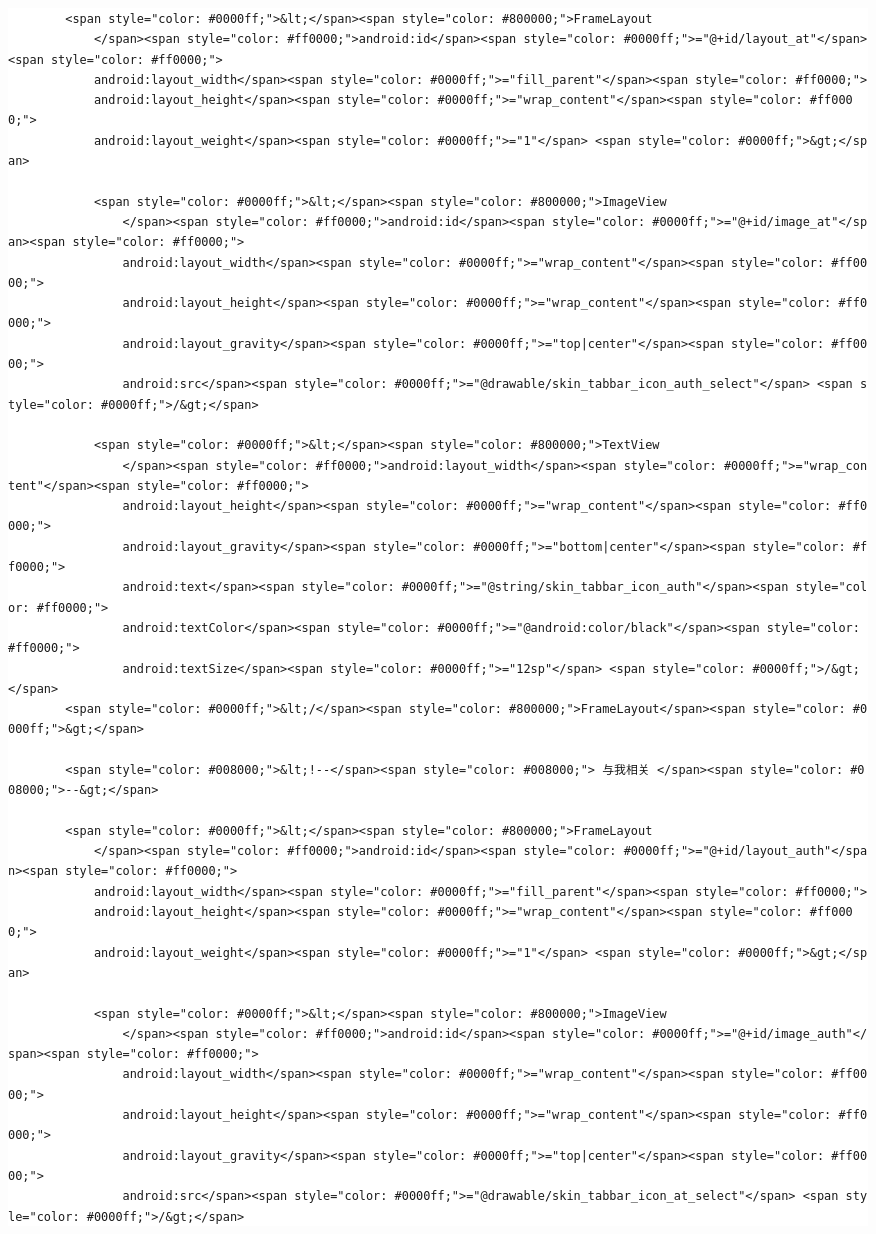             <span style="color: #0000ff;">&lt;</span><span style="color: #800000;">FrameLayout
                </span><span style="color: #ff0000;">android:id</span><span style="color: #0000ff;">="@+id/layout_at"</span><span style="color: #ff0000;">
                android:layout_width</span><span style="color: #0000ff;">="fill_parent"</span><span style="color: #ff0000;">
                android:layout_height</span><span style="color: #0000ff;">="wrap_content"</span><span style="color: #ff0000;">
                android:layout_weight</span><span style="color: #0000ff;">="1"</span> <span style="color: #0000ff;">&gt;</span>

                <span style="color: #0000ff;">&lt;</span><span style="color: #800000;">ImageView
                    </span><span style="color: #ff0000;">android:id</span><span style="color: #0000ff;">="@+id/image_at"</span><span style="color: #ff0000;">
                    android:layout_width</span><span style="color: #0000ff;">="wrap_content"</span><span style="color: #ff0000;">
                    android:layout_height</span><span style="color: #0000ff;">="wrap_content"</span><span style="color: #ff0000;">
                    android:layout_gravity</span><span style="color: #0000ff;">="top|center"</span><span style="color: #ff0000;">
                    android:src</span><span style="color: #0000ff;">="@drawable/skin_tabbar_icon_auth_select"</span> <span style="color: #0000ff;">/&gt;</span>

                <span style="color: #0000ff;">&lt;</span><span style="color: #800000;">TextView
                    </span><span style="color: #ff0000;">android:layout_width</span><span style="color: #0000ff;">="wrap_content"</span><span style="color: #ff0000;">
                    android:layout_height</span><span style="color: #0000ff;">="wrap_content"</span><span style="color: #ff0000;">
                    android:layout_gravity</span><span style="color: #0000ff;">="bottom|center"</span><span style="color: #ff0000;">
                    android:text</span><span style="color: #0000ff;">="@string/skin_tabbar_icon_auth"</span><span style="color: #ff0000;">
                    android:textColor</span><span style="color: #0000ff;">="@android:color/black"</span><span style="color: #ff0000;">
                    android:textSize</span><span style="color: #0000ff;">="12sp"</span> <span style="color: #0000ff;">/&gt;</span>
            <span style="color: #0000ff;">&lt;/</span><span style="color: #800000;">FrameLayout</span><span style="color: #0000ff;">&gt;</span>

            <span style="color: #008000;">&lt;!--</span><span style="color: #008000;"> 与我相关 </span><span style="color: #008000;">--&gt;</span>

            <span style="color: #0000ff;">&lt;</span><span style="color: #800000;">FrameLayout
                </span><span style="color: #ff0000;">android:id</span><span style="color: #0000ff;">="@+id/layout_auth"</span><span style="color: #ff0000;">
                android:layout_width</span><span style="color: #0000ff;">="fill_parent"</span><span style="color: #ff0000;">
                android:layout_height</span><span style="color: #0000ff;">="wrap_content"</span><span style="color: #ff0000;">
                android:layout_weight</span><span style="color: #0000ff;">="1"</span> <span style="color: #0000ff;">&gt;</span>

                <span style="color: #0000ff;">&lt;</span><span style="color: #800000;">ImageView
                    </span><span style="color: #ff0000;">android:id</span><span style="color: #0000ff;">="@+id/image_auth"</span><span style="color: #ff0000;">
                    android:layout_width</span><span style="color: #0000ff;">="wrap_content"</span><span style="color: #ff0000;">
                    android:layout_height</span><span style="color: #0000ff;">="wrap_content"</span><span style="color: #ff0000;">
                    android:layout_gravity</span><span style="color: #0000ff;">="top|center"</span><span style="color: #ff0000;">
                    android:src</span><span style="color: #0000ff;">="@drawable/skin_tabbar_icon_at_select"</span> <span style="color: #0000ff;">/&gt;</span>
